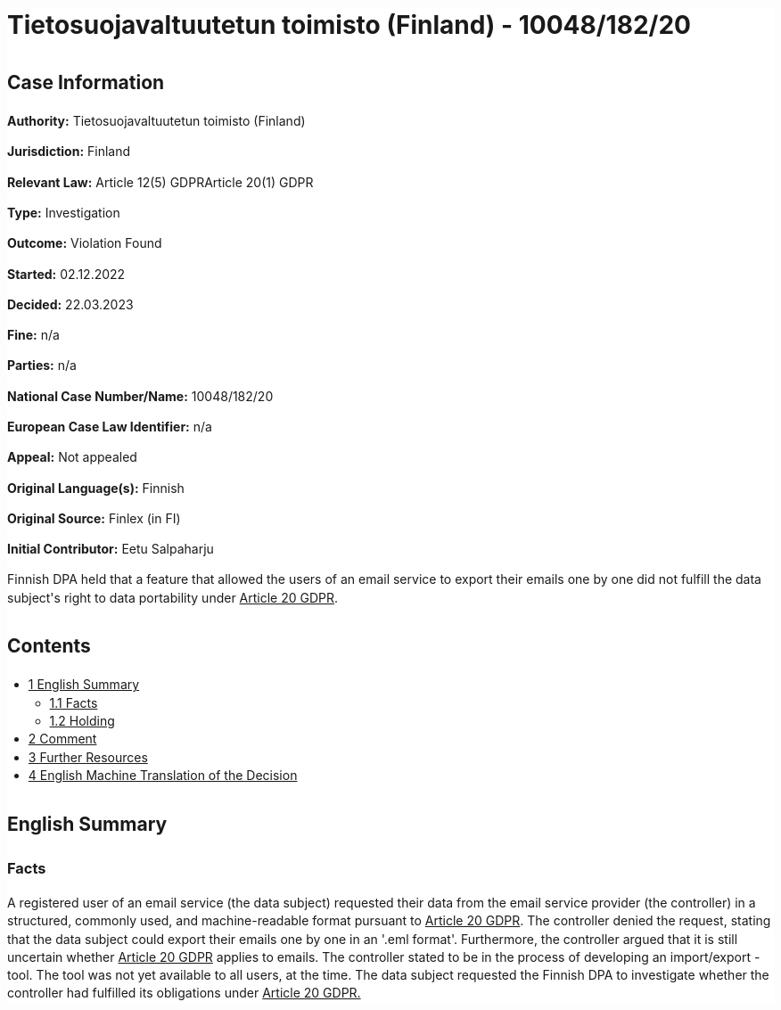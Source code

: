 # Tietosuojavaltuutetun toimisto (Finland) - 10048/182/20

## Case Information

**Authority:** Tietosuojavaltuutetun toimisto (Finland)

**Jurisdiction:** Finland

**Relevant Law:** Article 12(5) GDPRArticle 20(1) GDPR

**Type:** Investigation

**Outcome:** Violation Found

**Started:** 02.12.2022

**Decided:** 22.03.2023

**Fine:** n/a

**Parties:** n/a

**National Case Number/Name:** 10048/182/20

**European Case Law Identifier:** n/a

**Appeal:** Not appealed

**Original Language(s):** Finnish

**Original Source:** Finlex (in FI)

**Initial Contributor:** Eetu Salpaharju

Finnish DPA held that a feature that allowed the users of an email service to export their emails one by one did not fulfill the data subject's right to data portability under [Article 20 GDPR](/index.php?title=Article_20_GDPR "Article 20 GDPR").

## Contents

*   [1 English Summary](#English_Summary)
    *   [1.1 Facts](#Facts)
    *   [1.2 Holding](#Holding)
*   [2 Comment](#Comment)
*   [3 Further Resources](#Further_Resources)
*   [4 English Machine Translation of the Decision](#English_Machine_Translation_of_the_Decision)

## English Summary

### Facts

A registered user of an email service (the data subject) requested their data from the email service provider (the controller) in a structured, commonly used, and machine-readable format pursuant to [Article 20 GDPR](/index.php?title=Article_20_GDPR "Article 20 GDPR"). The controller denied the request, stating that the data subject could export their emails one by one in an '.eml format'. Furthermore, the controller argued that it is still uncertain whether [Article 20 GDPR](/index.php?title=Article_20_GDPR "Article 20 GDPR") applies to emails. The controller stated to be in the process of developing an import/export -tool. The tool was not yet available to all users, at the time. The data subject requested the Finnish DPA to investigate whether the controller had fulfilled its obligations under [Article 20 GDPR.](/index.php?title=Article_20_GDPR "Article 20 GDPR")

